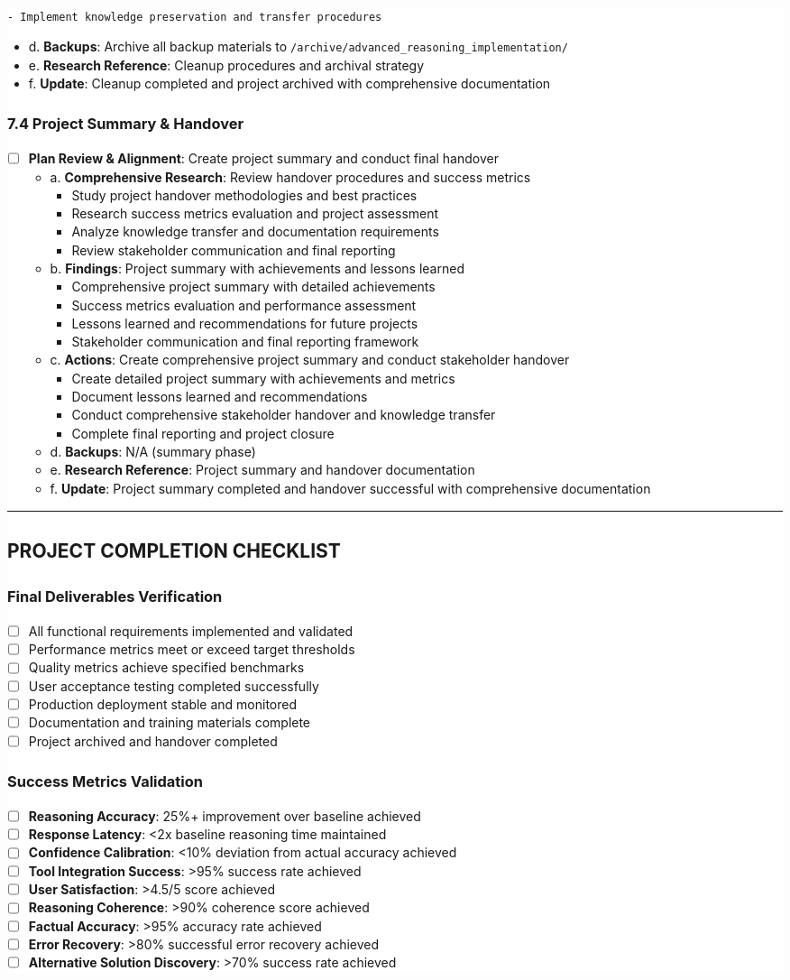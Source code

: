     - Implement knowledge preservation and transfer procedures
  - d. **Backups**: Archive all backup materials to `/archive/advanced_reasoning_implementation/`
  - e. **Research Reference**: Cleanup procedures and archival strategy
  - f. **Update**: Cleanup completed and project archived with comprehensive documentation

### 7.4 Project Summary & Handover
- [ ] **Plan Review & Alignment**: Create project summary and conduct final handover
  - a. **Comprehensive Research**: Review handover procedures and success metrics
    - Study project handover methodologies and best practices
    - Research success metrics evaluation and project assessment
    - Analyze knowledge transfer and documentation requirements
    - Review stakeholder communication and final reporting
  - b. **Findings**: Project summary with achievements and lessons learned
    - Comprehensive project summary with detailed achievements
    - Success metrics evaluation and performance assessment
    - Lessons learned and recommendations for future projects
    - Stakeholder communication and final reporting framework
  - c. **Actions**: Create comprehensive project summary and conduct stakeholder handover
    - Create detailed project summary with achievements and metrics
    - Document lessons learned and recommendations
    - Conduct comprehensive stakeholder handover and knowledge transfer
    - Complete final reporting and project closure
  - d. **Backups**: N/A (summary phase)
  - e. **Research Reference**: Project summary and handover documentation
  - f. **Update**: Project summary completed and handover successful with comprehensive documentation

---

## PROJECT COMPLETION CHECKLIST

### Final Deliverables Verification
- [ ] All functional requirements implemented and validated
- [ ] Performance metrics meet or exceed target thresholds
- [ ] Quality metrics achieve specified benchmarks
- [ ] User acceptance testing completed successfully
- [ ] Production deployment stable and monitored
- [ ] Documentation and training materials complete
- [ ] Project archived and handover completed

### Success Metrics Validation
- [ ] **Reasoning Accuracy**: 25%+ improvement over baseline achieved
- [ ] **Response Latency**: <2x baseline reasoning time maintained
- [ ] **Confidence Calibration**: <10% deviation from actual accuracy achieved
- [ ] **Tool Integration Success**: >95% success rate achieved
- [ ] **User Satisfaction**: >4.5/5 score achieved
- [ ] **Reasoning Coherence**: >90% coherence score achieved
- [ ] **Factual Accuracy**: >95% accuracy rate achieved
- [ ] **Error Recovery**: >80% successful error recovery achieved
- [ ] **Alternative Solution Discovery**: >70% success rate achieved
